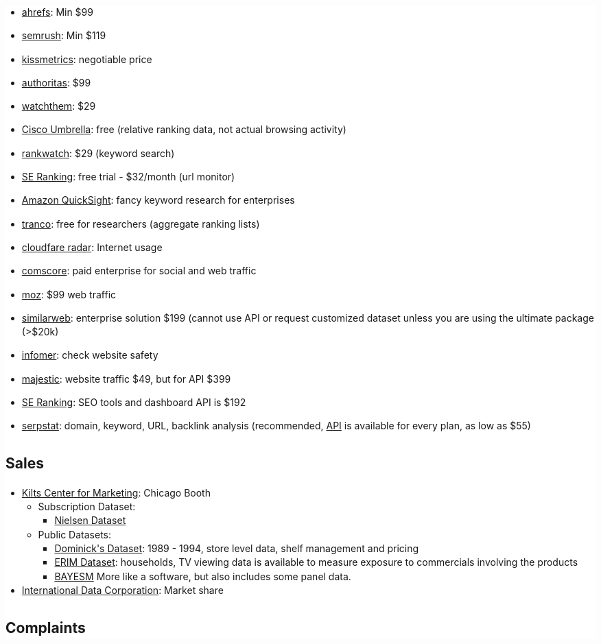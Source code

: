 -   [ahrefs](https://ahrefs.com/pricing): Min \$99

-   [semrush](https://www.semrush.com/pricing/): Min \$119

-   [kissmetrics](https://www.kissmetrics.io/): negotiable price

-   [authoritas](https://www.authoritas.com/pricing/): \$99

-   [watchthem](https://watchthem.live/packages-and-pricing/): \$29

-   [Cisco Umbrella](https://s3-us-west-1.amazonaws.com/umbrella-static/index.html): free (relative ranking data, not actual browsing activity)

-   [rankwatch](https://www.rankwatch.com/pricing.html): \$29 (keyword search)

-   [SE Ranking](https://online.seranking.com/admin.dashboard.html): free trial - \$32/month (url monitor)

-   [Amazon QuickSight](https://aws.amazon.com/quicksight/): fancy keyword research for enterprises

-   [tranco](https://tranco-list.eu/): free for researchers (aggregate ranking lists)

-   [cloudfare radar](https://radar.cloudflare.com/): Internet usage

-   [comscore](https://www.comscore.com/): paid enterprise for social and web traffic

-   [moz](https://moz.com/products/pro/pricing): \$99 web traffic

-   [similarweb](https://pro.similarweb.com/): enterprise solution \$199 (cannot use API or request customized dataset unless you are using the ultimate package (\>\$20k)

-   [infomer](https://website.informer.com/): check website safety

-   [majestic](https://majestic.com/): website traffic \$49, but for API \$399

-   [SE Ranking](https://online.seranking.com/admin.dashboard.html): SEO tools and dashboard API is \$192

-   [serpstat](https://serpstat.com/): domain, keyword, URL, backlink analysis (recommended, [API](https://serpstat.com/api/656-the-beginning-of-work-v4/) is available for every plan, as low as \$55)

## Sales

-   [Kilts Center for Marketing](https://www.chicagobooth.edu/research/kilts/datasets): Chicago Booth
    -   Subscription Dataset:
        -   [Nielsen Dataset](https://www.chicagobooth.edu/research/kilts/datasets/nielsen)
    -   Public Datasets:
        -   [Dominick's Dataset](https://www.chicagobooth.edu/research/kilts/datasets/dominicks): 1989 - 1994, store level data, shelf management and pricing
        -   [ERIM Dataset](https://www.chicagobooth.edu/research/kilts/datasets/erim): households, TV viewing data is available to measure exposure to commercials involving the products
        -   [BAYESM](https://www.chicagobooth.edu/research/kilts/datasets/bayesm) More like a software, but also includes some panel data.
-   [International Data Corporation](https://www.idc.com/): Market share

## Complaints
